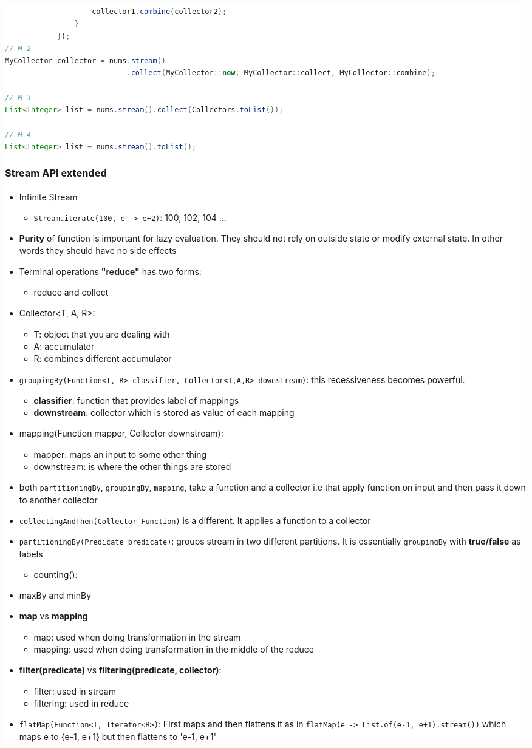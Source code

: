 ```java
                    collector1.combine(collector2);
                }
            });
// M-2
MyCollector collector = nums.stream()
                            .collect(MyCollector::new, MyCollector::collect, MyCollector::combine);

// M-3
List<Integer> list = nums.stream().collect(Collectors.toList());

// M-4
List<Integer> list = nums.stream().toList();
```

### Stream API extended

- Infinite Stream
  - `Stream.iterate(100, e -> e+2)`: 100, 102, 104 ...
- **Purity** of function is important for lazy evaluation. They should not rely on outside state or modify external state. In other words they should have no side effects
- Terminal operations **"reduce"** has two forms:
  - reduce and collect
- Collector<T, A, R>:
  - T: object that you are dealing with
  - A: accumulator
  - R: combines different accumulator
- `groupingBy(Function<T, R> classifier, Collector<T,A,R> downstream)`: this recessiveness becomes powerful.

  - **classifier**: function that provides label of mappings
  - **downstream**: collector which is stored as value of each mapping

- mapping(Function mapper, Collector downstream):
  - mapper: maps an input to some other thing
  - downstream: is where the other things are stored
- both `partitioningBy`, `groupingBy`, `mapping`, take a function and a collector i.e that apply function on input and then pass it down to another collector
- `collectingAndThen(Collector Function)` is a different. It applies a function to a collector

- `partitioningBy(Predicate predicate)`: groups stream in two different partitions. It is essentially `groupingBy` with **true/false** as labels
  - counting():
- maxBy and minBy
- **map** vs **mapping**
  - map: used when doing transformation in the stream
  - mapping: used when doing transformation in the middle of the reduce
- **filter(predicate)** vs **filtering(predicate, collector)**:

  - filter: used in stream
  - filtering: used in reduce

- `flatMap(Function<T, Iterator<R>)`: First maps and then flattens it as in `flatMap(e -> List.of(e-1, e+1).stream())` which maps e to {e-1, e+1} but then flattens to 'e-1, e+1'
